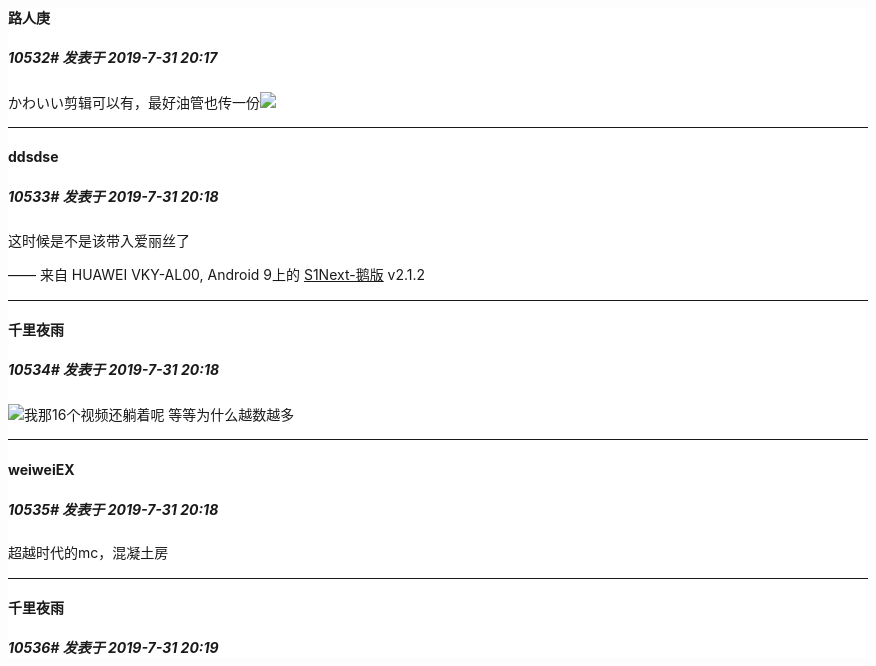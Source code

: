 ####  路人庚  
##### 10532#       发表于 2019-7-31 20:17




かわいい剪辑可以有，最好油管也传一份<img src="https://static.saraba1st.com/image/smiley/face2017/066.png" referrerpolicy="no-referrer">







-----

####  ddsdse  
##### 10533#       发表于 2019-7-31 20:18




这时候是不是该带入爱丽丝了

—— 来自 HUAWEI VKY-AL00, Android 9上的 [S1Next-鹅版](https://github.com/ykrank/S1-Next/releases) v2.1.2







-----

####  千里夜雨  
##### 10534#       发表于 2019-7-31 20:18



<img src="https://static.saraba1st.com/image/smiley/face2017/001.png" referrerpolicy="no-referrer">我那16个视频还躺着呢
等等为什么越数越多







-----

####  weiweiEX  
##### 10535#       发表于 2019-7-31 20:18




超越时代的mc，混凝土房







-----

####  千里夜雨  
##### 10536#       发表于 2019-7-31 20:19
